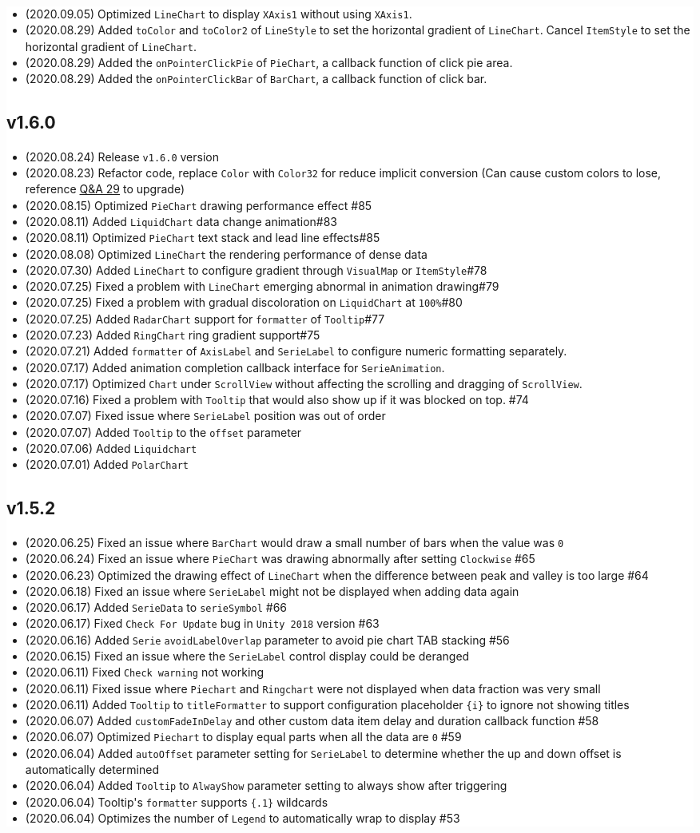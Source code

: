* (2020.09.05) Optimized `LineChart` to display `XAxis1` without using `XAxis1`.
* (2020.08.29) Added `toColor` and `toColor2` of `LineStyle` to set the horizontal gradient of `LineChart`. Cancel `ItemStyle` to set the horizontal gradient of `LineChart`.
* (2020.08.29) Added the `onPointerClickPie` of `PieChart`, a callback function of click pie area.
* (2020.08.29) Added the `onPointerClickBar` of `BarChart`, a callback function of click bar.

## v1.6.0

* (2020.08.24) Release `v1.6.0` version
* (2020.08.23) Refactor code, replace `Color` with `Color32` for reduce implicit conversion (Can cause custom colors to lose, reference [Q&A 29](https://github.com/monitor1394/unity-ugui-XCharts/blob/master/Assets/XCharts/Documentation/xcharts-questions-and-answers-EN.md) to upgrade)
* (2020.08.15) Optimized `PieChart` drawing performance effect #85
* (2020.08.11) Added `LiquidChart` data change animation#83
* (2020.08.11) Optimized `PieChart` text stack and lead line effects#85
* (2020.08.08) Optimized `LineChart` the rendering performance of dense data
* (2020.07.30) Added `LineChart` to configure gradient through `VisualMap` or `ItemStyle`#78
* (2020.07.25) Fixed a problem with `LineChart` emerging abnormal in animation drawing#79
* (2020.07.25) Fixed a problem with gradual discoloration on `LiquidChart` at `100%`#80
* (2020.07.25) Added `RadarChart` support for `formatter` of `Tooltip`#77
* (2020.07.23) Added `RingChart` ring gradient support#75
* (2020.07.21) Added `formatter` of `AxisLabel` and `SerieLabel` to configure numeric formatting separately.
* (2020.07.17) Added animation completion callback interface for `SerieAnimation`.
* (2020.07.17) Optimized `Chart` under `ScrollView` without affecting the scrolling and dragging of `ScrollView`.
* (2020.07.16) Fixed a problem with `Tooltip` that would also show up if it was blocked on top. #74
* (2020.07.07) Fixed issue where  `SerieLabel` position was out of order
* (2020.07.07) Added `Tooltip` to the `offset` parameter
* (2020.07.06) Added `Liquidchart`
* (2020.07.01) Added `PolarChart`

## v1.5.2

* (2020.06.25) Fixed an issue where `BarChart` would draw a small number of bars when the value was  `0`
* (2020.06.24) Fixed an issue where `PieChart` was drawing abnormally after setting `Clockwise` #65
* (2020.06.23) Optimized the drawing effect of `LineChart` when the difference between peak and valley is too large #64
* (2020.06.18) Fixed an issue where `SerieLabel` might not be displayed when adding data again
* (2020.06.17) Added `SerieData` to `serieSymbol` #66
* (2020.06.17) Fixed `Check For Update` bug in `Unity 2018` version #63
* (2020.06.16) Added `Serie` `avoidLabelOverlap` parameter to avoid pie chart TAB stacking #56
* (2020.06.15) Fixed an issue where the `SerieLabel` control display could be deranged
* (2020.06.11) Fixed `Check warning` not working
* (2020.06.11) Fixed issue where `Piechart` and `Ringchart` were not displayed when data fraction was very small
* (2020.06.11) Added `Tooltip` to `titleFormatter` to support configuration placeholder `{i}` to ignore not showing titles
* (2020.06.07) Added `customFadeInDelay` and other custom data item delay and duration callback function #58
* (2020.06.07) Optimized `Piechart` to display equal parts when all the data are `0` #59
* (2020.06.04) Added `autoOffset` parameter setting for `SerieLabel` to determine whether the up and down offset is automatically determined
* (2020.06.04) Added `Tooltip` to `AlwayShow` parameter setting to always show after triggering
* (2020.06.04) Tooltip's `formatter` supports `{.1}` wildcards
* (2020.06.04) Optimizes the number of `Legend` to automatically wrap to display #53
